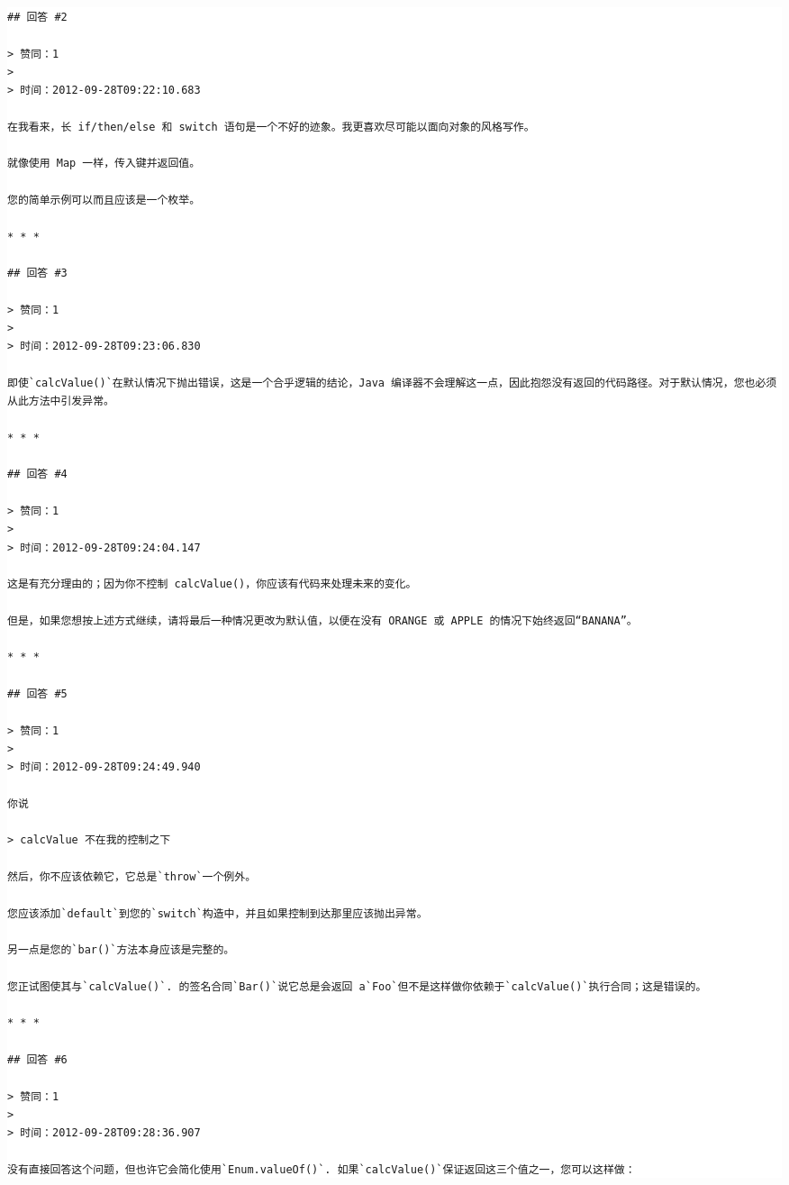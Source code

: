 ```
## 回答 #2

> 赞同：1
> 
> 时间：2012-09-28T09:22:10.683

在我看来，长 if/then/else 和 switch 语句是一个不好的迹象。我更喜欢尽可能以面向对象的风格写作。

就像使用 Map 一样，传入键并返回值。

您的简单示例可以而且应该是一个枚举。

* * *

## 回答 #3

> 赞同：1
> 
> 时间：2012-09-28T09:23:06.830

即使`calcValue()`在默认情况下抛出错误，这是一个合乎逻辑的结论，Java 编译器不会理解这一点，因此抱怨没有返回的代码路径。对于默认情况，您也必须从此方法中引发异常。

* * *

## 回答 #4

> 赞同：1
> 
> 时间：2012-09-28T09:24:04.147

这是有充分理由的；因为你不控制 calcValue()，你应该有代码来处理未来的变化。

但是，如果您想按上述方式继续，请将最后一种情况更改为默认值，以便在没有 ORANGE 或 APPLE 的情况下始终返回“BANANA”。

* * *

## 回答 #5

> 赞同：1
> 
> 时间：2012-09-28T09:24:49.940

你说

> calcValue 不在我的控制之下

然后，你不应该依赖它，它总是`throw`一个例外。

您应该添加`default`到您的`switch`构造中，并且如果控制到达那里应该抛出异常。

另一点是您的`bar()`方法本身应该是完整的。

您正试图使其与`calcValue()`. 的签名合同`Bar()`说它总是会返回 a`Foo`但不是这样做你依赖于`calcValue()`执行合同；这是错误的。

* * *

## 回答 #6

> 赞同：1
> 
> 时间：2012-09-28T09:28:36.907

没有直接回答这个问题，但也许它会简化使用`Enum.valueOf()`. 如果`calcValue()`保证返回这三个值之一，您可以这样做：
```